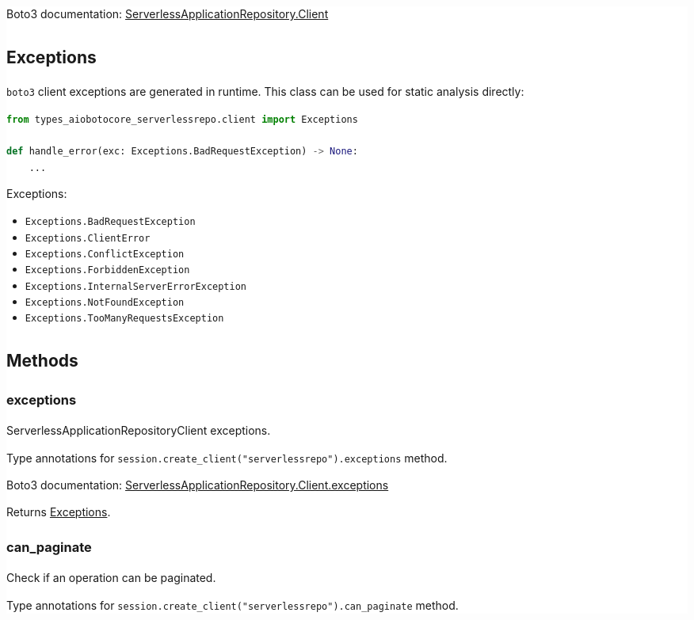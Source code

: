 Boto3 documentation:
[ServerlessApplicationRepository.Client](https://boto3.amazonaws.com/v1/documentation/api/latest/reference/services/serverlessrepo.html#ServerlessApplicationRepository.Client)

<a id="exceptions"></a>

## Exceptions

`boto3` client exceptions are generated in runtime. This class can be used for
static analysis directly:

```python
from types_aiobotocore_serverlessrepo.client import Exceptions

def handle_error(exc: Exceptions.BadRequestException) -> None:
    ...
```

Exceptions:

- `Exceptions.BadRequestException`
- `Exceptions.ClientError`
- `Exceptions.ConflictException`
- `Exceptions.ForbiddenException`
- `Exceptions.InternalServerErrorException`
- `Exceptions.NotFoundException`
- `Exceptions.TooManyRequestsException`

<a id="methods"></a>

## Methods

<a id="exceptions"></a>

### exceptions

ServerlessApplicationRepositoryClient exceptions.

Type annotations for `session.create_client("serverlessrepo").exceptions`
method.

Boto3 documentation:
[ServerlessApplicationRepository.Client.exceptions](https://boto3.amazonaws.com/v1/documentation/api/latest/reference/services/serverlessrepo.html#ServerlessApplicationRepository.Client.exceptions)

Returns [Exceptions](#exceptions).

<a id="can\_paginate"></a>

### can_paginate

Check if an operation can be paginated.

Type annotations for `session.create_client("serverlessrepo").can_paginate`
method.
